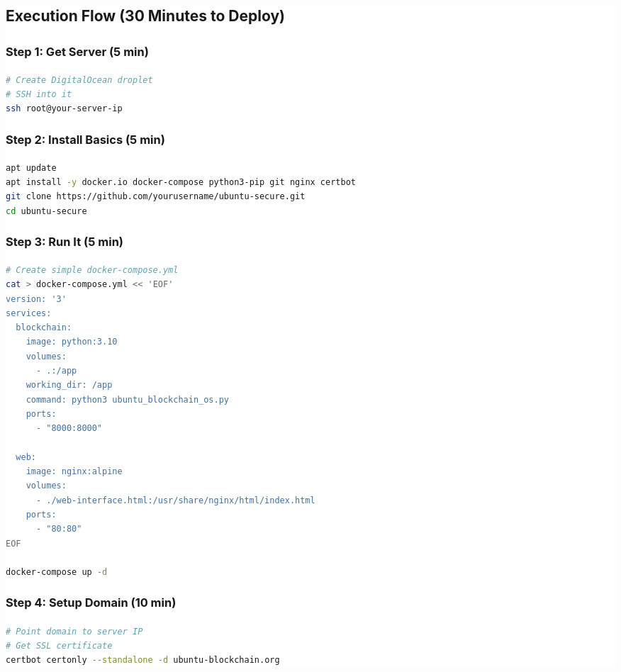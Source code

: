 
## Execution Flow (30 Minutes to Deploy)

### Step 1: Get Server (5 min)
```bash
# Create DigitalOcean droplet
# SSH into it
ssh root@your-server-ip
```

### Step 2: Install Basics (5 min)
```bash
apt update
apt install -y docker.io docker-compose python3-pip git nginx certbot
git clone https://github.com/yourusername/ubuntu-secure.git
cd ubuntu-secure
```

### Step 3: Run It (5 min)
```bash
# Create simple docker-compose.yml
cat > docker-compose.yml << 'EOF'
version: '3'
services:
  blockchain:
    image: python:3.10
    volumes:
      - .:/app
    working_dir: /app
    command: python3 ubuntu_blockchain_os.py
    ports:
      - "8000:8000"
    
  web:
    image: nginx:alpine
    volumes:
      - ./web-interface.html:/usr/share/nginx/html/index.html
    ports:
      - "80:80"
EOF

docker-compose up -d
```

### Step 4: Setup Domain (10 min)
```bash
# Point domain to server IP
# Get SSL certificate
certbot certonly --standalone -d ubuntu-blockchain.org
```
